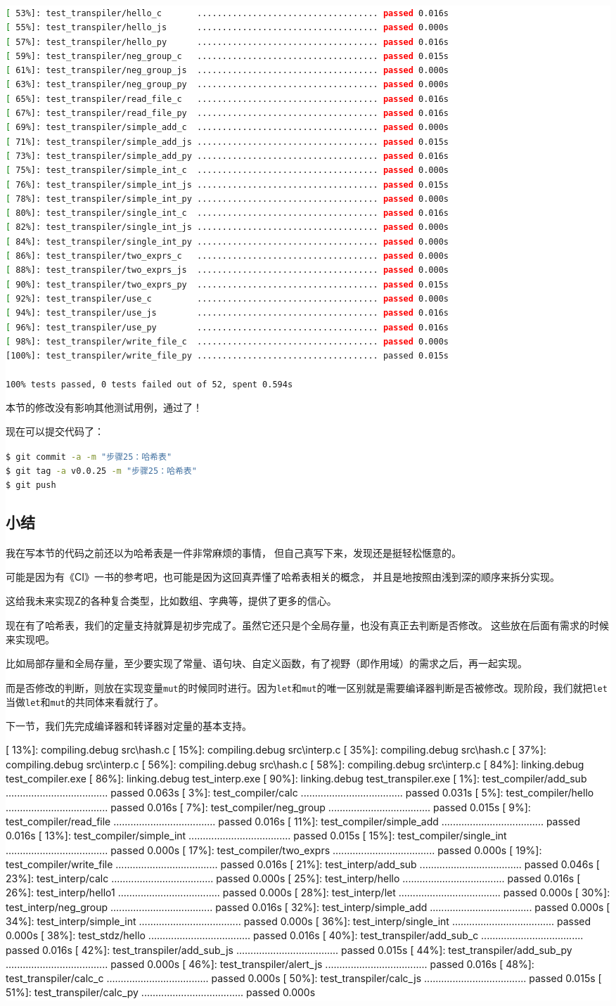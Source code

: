 ```bash
[ 53%]: test_transpiler/hello_c       .................................... passed 0.016s
[ 55%]: test_transpiler/hello_js      .................................... passed 0.000s
[ 57%]: test_transpiler/hello_py      .................................... passed 0.016s
[ 59%]: test_transpiler/neg_group_c   .................................... passed 0.015s
[ 61%]: test_transpiler/neg_group_js  .................................... passed 0.000s
[ 63%]: test_transpiler/neg_group_py  .................................... passed 0.000s
[ 65%]: test_transpiler/read_file_c   .................................... passed 0.016s
[ 67%]: test_transpiler/read_file_py  .................................... passed 0.016s
[ 69%]: test_transpiler/simple_add_c  .................................... passed 0.000s
[ 71%]: test_transpiler/simple_add_js .................................... passed 0.015s
[ 73%]: test_transpiler/simple_add_py .................................... passed 0.016s
[ 75%]: test_transpiler/simple_int_c  .................................... passed 0.000s
[ 76%]: test_transpiler/simple_int_js .................................... passed 0.015s
[ 78%]: test_transpiler/simple_int_py .................................... passed 0.000s
[ 80%]: test_transpiler/single_int_c  .................................... passed 0.016s
[ 82%]: test_transpiler/single_int_js .................................... passed 0.000s
[ 84%]: test_transpiler/single_int_py .................................... passed 0.000s
[ 86%]: test_transpiler/two_exprs_c   .................................... passed 0.000s
[ 88%]: test_transpiler/two_exprs_js  .................................... passed 0.000s
[ 90%]: test_transpiler/two_exprs_py  .................................... passed 0.015s
[ 92%]: test_transpiler/use_c         .................................... passed 0.000s
[ 94%]: test_transpiler/use_js        .................................... passed 0.016s
[ 96%]: test_transpiler/use_py        .................................... passed 0.016s
[ 98%]: test_transpiler/write_file_c  .................................... passed 0.000s
[100%]: test_transpiler/write_file_py .................................... passed 0.015s

100% tests passed, 0 tests failed out of 52, spent 0.594s
```

本节的修改没有影响其他测试用例，通过了！

现在可以提交代码了：

```bash
$ git commit -a -m "步骤25：哈希表"
$ git tag -a v0.0.25 -m "步骤25：哈希表"
$ git push
```

## 小结

我在写本节的代码之前还以为哈希表是一件非常麻烦的事情，
但自己真写下来，发现还是挺轻松惬意的。

可能是因为有《CI》一书的参考吧，也可能是因为这回真弄懂了哈希表相关的概念，
并且是地按照由浅到深的顺序来拆分实现。

这给我未来实现Z的各种复合类型，比如数组、字典等，提供了更多的信心。

现在有了哈希表，我们的定量支持就算是初步完成了。虽然它还只是个全局存量，也没有真正去判断是否修改。
这些放在后面有需求的时候来实现吧。

比如局部存量和全局存量，至少要实现了常量、语句块、自定义函数，有了视野（即作用域）的需求之后，再一起实现。

而是否修改的判断，则放在实现变量`mut`的时候同时进行。因为`let`和`mut`的唯一区别就是需要编译器判断是否被修改。现阶段，我们就把`let`当做`let`和`mut`的共同体来看就行了。

下一节，我们先完成编译器和转译器对定量的基本支持。


[ 13%]: compiling.debug src\hash.c
[ 15%]: compiling.debug src\interp.c
[ 35%]: compiling.debug src\hash.c
[ 37%]: compiling.debug src\interp.c
[ 56%]: compiling.debug src\hash.c
[ 58%]: compiling.debug src\interp.c
[ 84%]: linking.debug test_compiler.exe
[ 86%]: linking.debug test_interp.exe
[ 90%]: linking.debug test_transpiler.exe
[  1%]: test_compiler/add_sub         .................................... passed 0.063s
[  3%]: test_compiler/calc            .................................... passed 0.031s
[  5%]: test_compiler/hello           .................................... passed 0.016s
[  7%]: test_compiler/neg_group       .................................... passed 0.015s
[  9%]: test_compiler/read_file       .................................... passed 0.016s
[ 11%]: test_compiler/simple_add      .................................... passed 0.016s
[ 13%]: test_compiler/simple_int      .................................... passed 0.015s
[ 15%]: test_compiler/single_int      .................................... passed 0.000s
[ 17%]: test_compiler/two_exprs       .................................... passed 0.000s
[ 19%]: test_compiler/write_file      .................................... passed 0.016s
[ 21%]: test_interp/add_sub           .................................... passed 0.046s
[ 23%]: test_interp/calc              .................................... passed 0.000s
[ 25%]: test_interp/hello             .................................... passed 0.016s
[ 26%]: test_interp/hello1            .................................... passed 0.000s
[ 28%]: test_interp/let               .................................... passed 0.000s
[ 30%]: test_interp/neg_group         .................................... passed 0.016s
[ 32%]: test_interp/simple_add        .................................... passed 0.000s
[ 34%]: test_interp/simple_int        .................................... passed 0.000s
[ 36%]: test_interp/single_int        .................................... passed 0.000s
[ 38%]: test_stdz/hello               .................................... passed 0.016s
[ 40%]: test_transpiler/add_sub_c     .................................... passed 0.016s
[ 42%]: test_transpiler/add_sub_js    .................................... passed 0.015s
[ 44%]: test_transpiler/add_sub_py    .................................... passed 0.000s
[ 46%]: test_transpiler/alert_js      .................................... passed 0.016s
[ 48%]: test_transpiler/calc_c        .................................... passed 0.000s
[ 50%]: test_transpiler/calc_js       .................................... passed 0.015s
[ 51%]: test_transpiler/calc_py       .................................... passed 0.000s